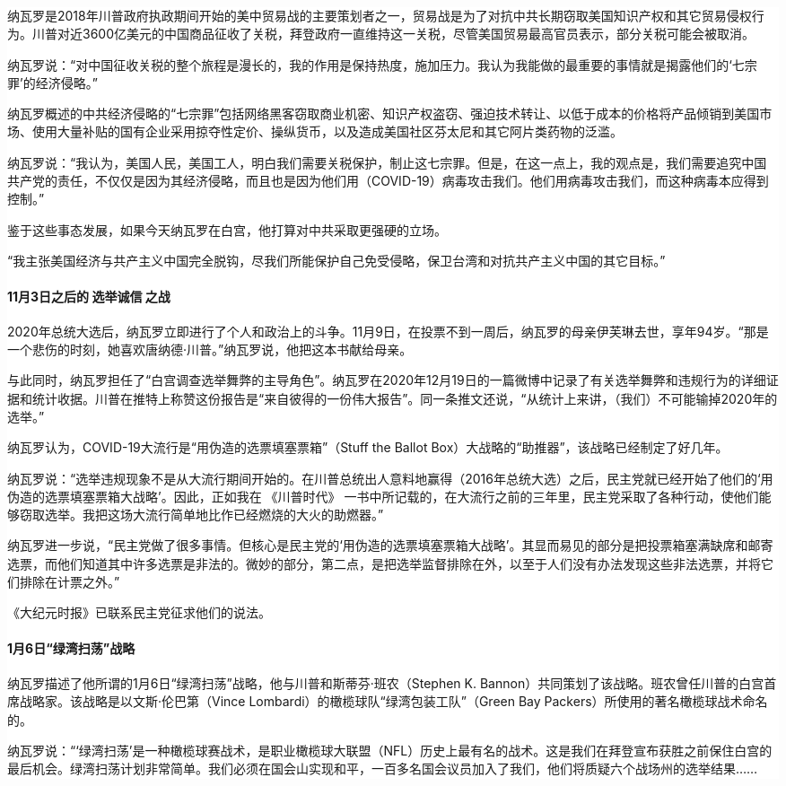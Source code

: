  <p>
  纳瓦罗是2018年川普政府执政期间开始的美中贸易战的主要策划者之一，贸易战是为了对抗中共长期窃取美国知识产权和其它贸易侵权行为。川普对近3600亿美元的中国商品征收了关税，拜登政府一直维持这一关税，尽管美国贸易最高官员表示，部分关税可能会被取消。
 </p>
 <p>
  纳瓦罗说：“对中国征收关税的整个旅程是漫长的，我的作用是保持热度，施加压力。我认为我能做的最重要的事情就是揭露他们的‘七宗罪’的经济侵略。”
 </p>
 <p>
  纳瓦罗概述的中共经济侵略的“七宗罪”包括网络黑客窃取商业机密、知识产权盗窃、强迫技术转让、以低于成本的价格将产品倾销到美国市场、使用大量补贴的国有企业采用掠夺性定价、操纵货币，以及造成美国社区芬太尼和其它阿片类药物的泛滥。
 </p>
 <p>
  纳瓦罗说：“我认为，美国人民，美国工人，明白我们需要关税保护，制止这七宗罪。但是，在这一点上，我的观点是，我们需要追究中国共产党的责任，不仅仅是因为其经济侵略，而且也是因为他们用（COVID-19）病毒攻击我们。他们用病毒攻击我们，而这种病毒本应得到控制。”
 </p>
 <p>
  鉴于这些事态发展，如果今天纳瓦罗在白宫，他打算对中共采取更强硬的立场。
 </p>
 <p>
  “我主张美国经济与共产主义中国完全脱钩，尽我们所能保护自己免受侵略，保卫台湾和对抗共产主义中国的其它目标。”
 </p>
 <h4>
  11月3日之后的
  <ok href="https://www.ntdtv.com/gb/选举诚信.htm">
   选举诚信
  </ok>
  之战
 </h4>
 <p>
  2020年总统大选后，纳瓦罗立即进行了个人和政治上的斗争。11月9日，在投票不到一周后，纳瓦罗的母亲伊芙琳去世，享年94岁。“那是一个悲伤的时刻，她喜欢唐纳德·川普。”纳瓦罗说，他把这本书献给母亲。
 </p>
 <p>
  与此同时，纳瓦罗担任了“白宫调查选举舞弊的主导角色”。纳瓦罗在2020年12月19日的一篇微博中记录了有关选举舞弊和违规行为的详细证据和统计收据。川普在推特上称赞这份报告是“来自彼得的一份伟大报告”。同一条推文还说，“从统计上来讲，（我们）不可能输掉2020年的选举。”
 </p>
 <p>
  纳瓦罗认为，COVID-19大流行是“用伪造的选票填塞票箱”（Stuff the Ballot Box）大战略的“助推器”，该战略已经制定了好几年。
 </p>
 <p>
  纳瓦罗说：“选举违规现象不是从大流行期间开始的。在川普总统出人意料地赢得（2016年总统大选）之后，民主党就已经开始了他们的‘用伪造的选票填塞票箱大战略’。因此，正如我在
  <ok href="https://www.ntdtv.com/gb/《川普时代》.htm">
   《川普时代》
  </ok>
  一书中所记载的，在大流行之前的三年里，民主党采取了各种行动，使他们能够窃取选举。我把这场大流行简单地比作已经燃烧的大火的助燃器。”
 </p>
 <p>
  纳瓦罗进一步说，“民主党做了很多事情。但核心是民主党的‘用伪造的选票填塞票箱大战略’。其显而易见的部分是把投票箱塞满缺席和邮寄选票，而他们知道其中许多选票是非法的。微妙的部分，第二点，是把选举监督排除在外，以至于人们没有办法发现这些非法选票，并将它们排除在计票之外。”
 </p>
 <p>
  《大纪元时报》已联系民主党征求他们的说法。
 </p>
 <h4>
  1月6日“绿湾扫荡”战略
 </h4>
 <p>
  纳瓦罗描述了他所谓的1月6日“绿湾扫荡”战略，他与川普和斯蒂芬‧班农（Stephen K. Bannon）共同策划了该战略。班农曾任川普的白宫首席战略家。该战略是以文斯‧伦巴第（Vince Lombardi）的橄榄球队“绿湾包装工队”（Green Bay Packers）所使用的著名橄榄球战术命名的。
 </p>
 <p>
  纳瓦罗说：“‘绿湾扫荡’是一种橄榄球赛战术，是职业橄榄球大联盟（NFL）历史上最有名的战术。这是我们在拜登宣布获胜之前保住白宫的最后机会。绿湾扫荡计划非常简单。我们必须在国会山实现和平，一百多名国会议员加入了我们，他们将质疑六个战场州的选举结果……
 </p>
 <p>